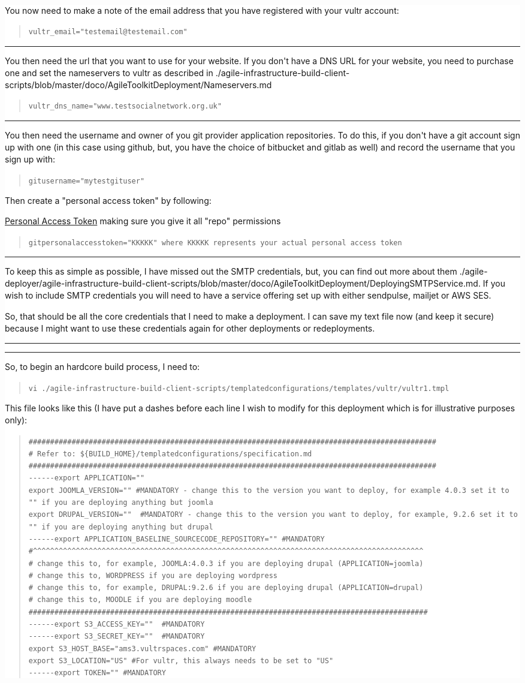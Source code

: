 You now need to make a note of the email address that you have registered with your vultr account:

>     vultr_email="testemail@testemail.com"

-----------------------------------

You then need the url that you want to use for your website. If you don't have a DNS URL for your website, you need to purchase one and set the nameservers to vultr as described in ./agile-infrastructure-build-client-scripts/blob/master/doco/AgileToolkitDeployment/Nameservers.md

>     vultr_dns_name="www.testsocialnetwork.org.uk"

-------------------------------

You then need the username and owner of you git provider application repositories.
To do this, if you don't have a git account sign up with one (in this case using github, but, you have the choice of bitbucket and gitlab as well) and record the username that you sign up with:

>     gitusername="mytestgituser"

Then create a "personal access token" by following: 

[Personal Access Token](https://docs.github.com/en/authentication/keeping-your-account-and-data-secure/creating-a-personal-access-token) making sure you give it all "repo" permissions

>     gitpersonalaccesstoken="KKKKK" where KKKKK represents your actual personal access token

--------------------------------

To keep this as simple as possible, I have missed out the SMTP credentials, but, you can find out more about them ./agile-deployer/agile-infrastructure-build-client-scripts/blob/master/doco/AgileToolkitDeployment/DeployingSMTPService.md. If you wish to include SMTP credentials you will need to have a service offering set up with either sendpulse, mailjet or AWS SES.

So, that should be all the core credentials that I need to make a deployment. I can save my text file now (and keep it secure) because I might want to use these credentials again for other deployments or redeployments. 

--------------------------------------------
--------------------------------------------

So, to begin an hardcore build process, I need to:

>     vi ./agile-infrastructure-build-client-scripts/templatedconfigurations/templates/vultr/vultr1.tmpl

This file looks like this (I have put a dashes before each line I wish to modify for this deployment which is for illustrative purposes only):

>     ###############################################################################################  
>     # Refer to: ${BUILD_HOME}/templatedconfigurations/specification.md  
>     ###############################################################################################  
>     ------export APPLICATION=""  
>     export JOOMLA_VERSION="" #MANDATORY - change this to the version you want to deploy, for example 4.0.3 set it to "" if you are deploying anything but joomla  
>     export DRUPAL_VERSION=""  #MANDATORY - change this to the version you want to deploy, for example, 9.2.6 set it to "" if you are deploying anything but drupal  
>     ------export APPLICATION_BASELINE_SOURCECODE_REPOSITORY="" #MANDATORY  
>     #^^^^^^^^^^^^^^^^^^^^^^^^^^^^^^^^^^^^^^^^^^^^^^^^^^^^^^^^^^^^^^^^^^^^^^^^^^^^^^^^^^^^^^^^^^^  
>     # change this to, for example, JOOMLA:4.0.3 if you are deploying drupal (APPLICATION=joomla)  
>     # change this to, WORDPRESS if you are deploying wordpress  
>     # change this to, for example, DRUPAL:9.2.6 if you are deploying drupal (APPLICATION=drupal)  
>     # change this to, MOODLE if you are deploying moodle  
>     #############################################################################################  
>     ------export S3_ACCESS_KEY=""  #MANDATORY  
>     ------export S3_SECRET_KEY=""  #MANDATORY  
>     export S3_HOST_BASE="ams3.vultrspaces.com" #MANDATORY  
>     export S3_LOCATION="US" #For vultr, this always needs to be set to "US"  
>     ------export TOKEN="" #MANDATORY  